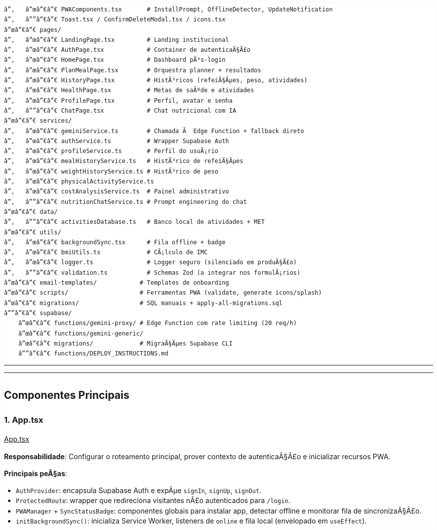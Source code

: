 ```
â”‚   â”œâ”€â”€ PWAComponents.tsx       # InstallPrompt, OfflineDetector, UpdateNotification
â”‚   â””â”€â”€ Toast.tsx / ConfirmDeleteModal.tsx / icons.tsx
â”œâ”€â”€ pages/
â”‚   â”œâ”€â”€ LandingPage.tsx         # Landing institucional
â”‚   â”œâ”€â”€ AuthPage.tsx            # Container de autenticaÃ§Ã£o
â”‚   â”œâ”€â”€ HomePage.tsx            # Dashboard pÃ³s-login
â”‚   â”œâ”€â”€ PlanMealPage.tsx        # Orquestra planner + resultados
â”‚   â”œâ”€â”€ HistoryPage.tsx         # HistÃ³ricos (refeiÃ§Ãµes, peso, atividades)
â”‚   â”œâ”€â”€ HealthPage.tsx          # Metas de saÃºde e atividades
â”‚   â”œâ”€â”€ ProfilePage.tsx         # Perfil, avatar e senha
â”‚   â””â”€â”€ ChatPage.tsx            # Chat nutricional com IA
â”œâ”€â”€ services/
â”‚   â”œâ”€â”€ geminiService.ts        # Chamada Ã  Edge Function + fallback direto
â”‚   â”œâ”€â”€ authService.ts          # Wrapper Supabase Auth
â”‚   â”œâ”€â”€ profileService.ts       # Perfil do usuÃ¡rio
â”‚   â”œâ”€â”€ mealHistoryService.ts   # HistÃ³rico de refeiÃ§Ãµes
â”‚   â”œâ”€â”€ weightHistoryService.ts # HistÃ³rico de peso
â”‚   â”œâ”€â”€ physicalActivityService.ts
â”‚   â”œâ”€â”€ costAnalysisService.ts  # Painel administrativo
â”‚   â””â”€â”€ nutritionChatService.ts # Prompt engineering do chat
â”œâ”€â”€ data/
â”‚   â””â”€â”€ activitiesDatabase.ts   # Banco local de atividades + MET
â”œâ”€â”€ utils/
â”‚   â”œâ”€â”€ backgroundSync.tsx      # Fila offline + badge
â”‚   â”œâ”€â”€ bmiUtils.ts             # CÃ¡lculo de IMC
â”‚   â”œâ”€â”€ logger.ts               # Logger seguro (silenciado em produÃ§Ã£o)
â”‚   â””â”€â”€ validation.ts           # Schemas Zod (a integrar nos formulÃ¡rios)
â”œâ”€â”€ email-templates/            # Templates de onboarding
â”œâ”€â”€ scripts/                    # Ferramentas PWA (validate, generate icons/splash)
â”œâ”€â”€ migrations/                 # SQL manuais + apply-all-migrations.sql
â””â”€â”€ supabase/
    â”œâ”€â”€ functions/gemini-proxy/ # Edge Function com rate limiting (20 req/h)
    â”œâ”€â”€ functions/gemini-generic/
    â”œâ”€â”€ migrations/             # MigraÃ§Ãµes Supabase CLI
    â””â”€â”€ functions/DEPLOY_INSTRUCTIONS.md
```

---
---

## Componentes Principais

### 1. App.tsx
[App.tsx](App.tsx)

**Responsabilidade**: Configurar o roteamento principal, prover contexto de autenticaÃ§Ã£o e inicializar recursos PWA.

**Principais peÃ§as**:
- `AuthProvider`: encapsula Supabase Auth e expÃµe `signIn`, `signUp`, `signOut`.
- `ProtectedRoute`: wrapper que redireciona visitantes nÃ£o autenticados para `/login`.
- `PWAManager` + `SyncStatusBadge`: componentes globais para instalar app, detectar offline e monitorar fila de sincronizaÃ§Ã£o.
- `initBackgroundSync()`: inicializa Service Worker, listeners de `online` e fila local (envelopado em `useEffect`).
